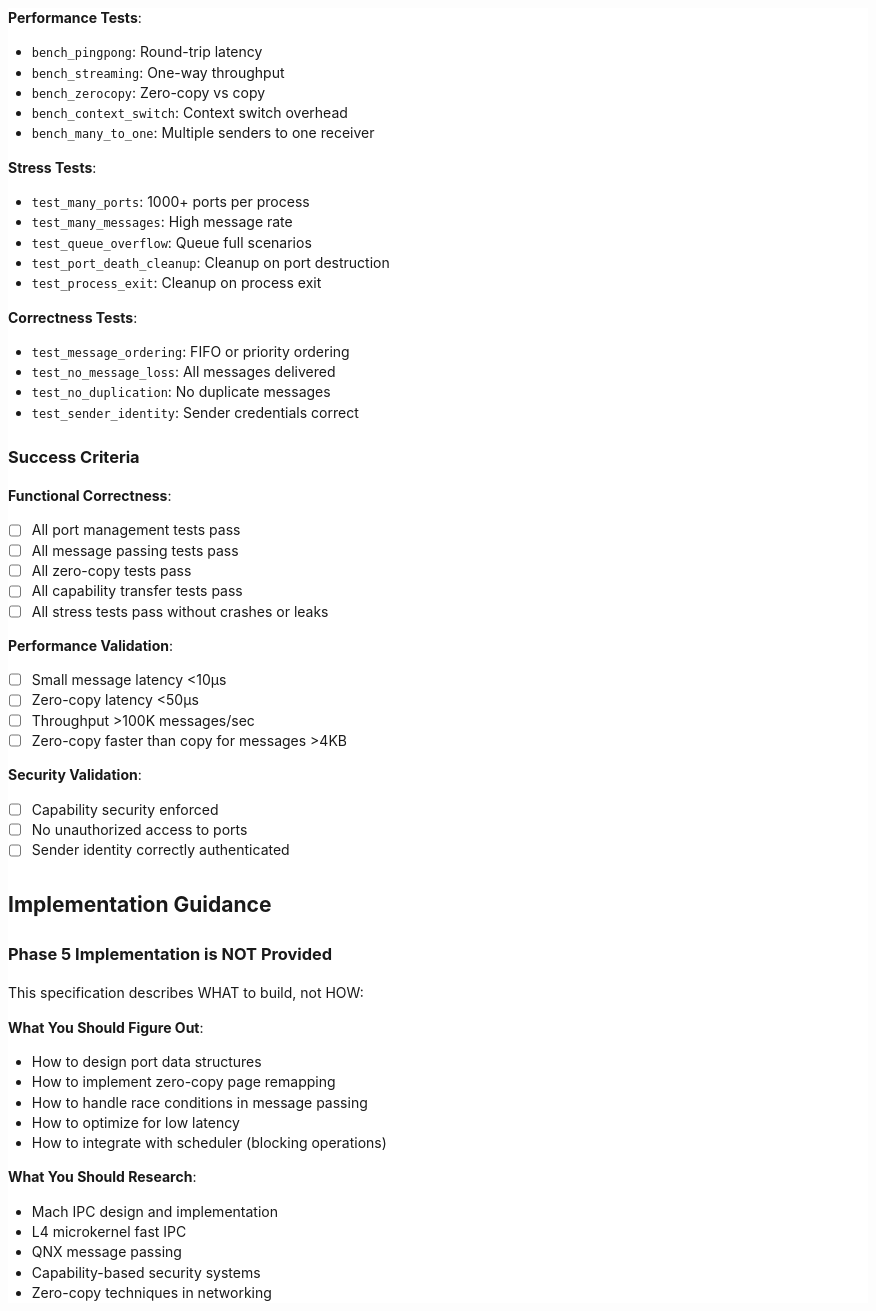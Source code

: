 **Performance Tests**:
- `bench_pingpong`: Round-trip latency
- `bench_streaming`: One-way throughput
- `bench_zerocopy`: Zero-copy vs copy
- `bench_context_switch`: Context switch overhead
- `bench_many_to_one`: Multiple senders to one receiver

**Stress Tests**:
- `test_many_ports`: 1000+ ports per process
- `test_many_messages`: High message rate
- `test_queue_overflow`: Queue full scenarios
- `test_port_death_cleanup`: Cleanup on port destruction
- `test_process_exit`: Cleanup on process exit

**Correctness Tests**:
- `test_message_ordering`: FIFO or priority ordering
- `test_no_message_loss`: All messages delivered
- `test_no_duplication`: No duplicate messages
- `test_sender_identity`: Sender credentials correct

### Success Criteria

**Functional Correctness**:
- [ ] All port management tests pass
- [ ] All message passing tests pass
- [ ] All zero-copy tests pass
- [ ] All capability transfer tests pass
- [ ] All stress tests pass without crashes or leaks

**Performance Validation**:
- [ ] Small message latency <10μs
- [ ] Zero-copy latency <50μs
- [ ] Throughput >100K messages/sec
- [ ] Zero-copy faster than copy for messages >4KB

**Security Validation**:
- [ ] Capability security enforced
- [ ] No unauthorized access to ports
- [ ] Sender identity correctly authenticated

## Implementation Guidance

### Phase 5 Implementation is NOT Provided

This specification describes WHAT to build, not HOW:

**What You Should Figure Out**:
- How to design port data structures
- How to implement zero-copy page remapping
- How to handle race conditions in message passing
- How to optimize for low latency
- How to integrate with scheduler (blocking operations)

**What You Should Research**:
- Mach IPC design and implementation
- L4 microkernel fast IPC
- QNX message passing
- Capability-based security systems
- Zero-copy techniques in networking
